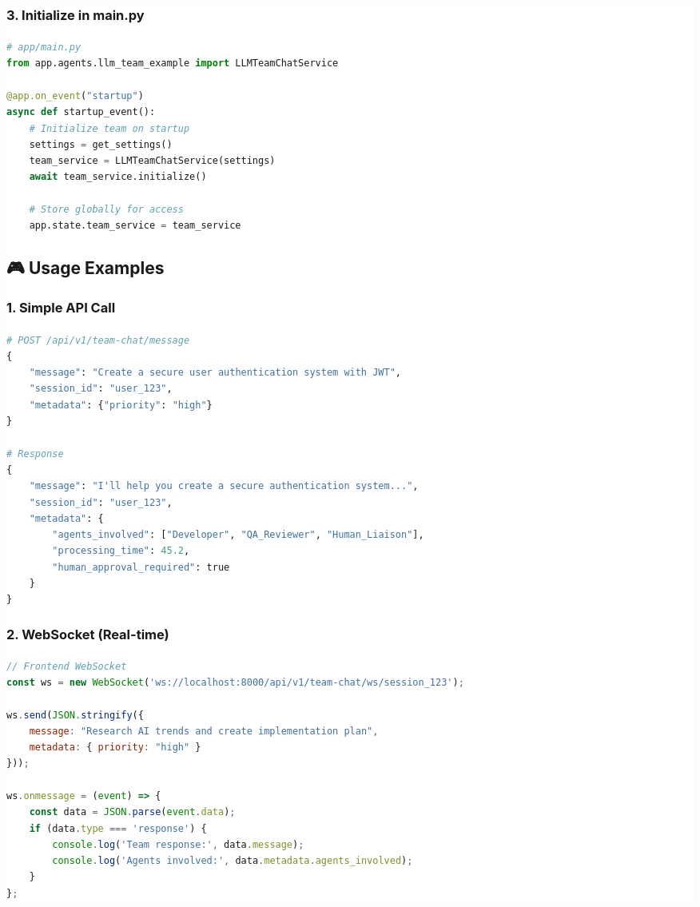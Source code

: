 ### **3. Initialize in main.py**

```python
# app/main.py
from app.agents.llm_team_example import LLMTeamChatService

@app.on_event("startup")
async def startup_event():
    # Initialize team on startup
    settings = get_settings()
    team_service = LLMTeamChatService(settings)
    await team_service.initialize()
    
    # Store globally for access
    app.state.team_service = team_service
```

## 🎮 **Usage Examples**

### **1. Simple API Call**

```python
# POST /api/v1/team-chat/message
{
    "message": "Create a secure user authentication system with JWT",
    "session_id": "user_123",
    "metadata": {"priority": "high"}
}

# Response
{
    "message": "I'll help you create a secure authentication system...",
    "session_id": "user_123", 
    "metadata": {
        "agents_involved": ["Developer", "QA_Reviewer", "Human_Liaison"],
        "processing_time": 45.2,
        "human_approval_required": true
    }
}
```

### **2. WebSocket (Real-time)**

```javascript
// Frontend WebSocket
const ws = new WebSocket('ws://localhost:8000/api/v1/team-chat/ws/session_123');

ws.send(JSON.stringify({
    message: "Research AI trends and create implementation plan",
    metadata: { priority: "high" }
}));

ws.onmessage = (event) => {
    const data = JSON.parse(event.data);
    if (data.type === 'response') {
        console.log('Team response:', data.message);
        console.log('Agents involved:', data.metadata.agents_involved);
    }
};
```
